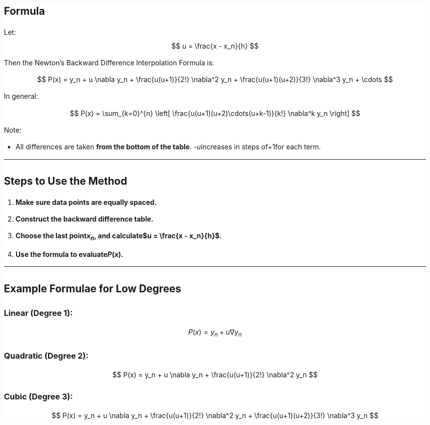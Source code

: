 
## Formula

Let:
$$
u = \frac{x - x_n}{h}
$$

Then the Newton’s Backward Difference Interpolation Formula is:

$$
P(x) = y_n + u \nabla y_n + \frac{u(u+1)}{2!} \nabla^2 y_n + \frac{u(u+1)(u+2)}{3!} \nabla^3 y_n + \cdots
$$

In general:

$$
P(x) = \sum_{k=0}^{n} \left[ \frac{u(u+1)(u+2)\cdots(u+k-1)}{k!} \nabla^k y_n \right]
$$

Note:
- All differences are taken **from the bottom of the table**.
-$u$increases in steps of$+1$for each term.

---

## Steps to Use the Method

1. **Make sure data points are equally spaced.**

2. **Construct the backward difference table.**

3. **Choose the last point$x_n$, and calculate$u = \frac{x - x_n}{h}$.**

4. **Use the formula to evaluate$P(x)$.**

---

## Example Formulae for Low Degrees

### Linear (Degree 1):
$$
P(x) = y_n + u \nabla y_n
$$

### Quadratic (Degree 2):
$$
P(x) = y_n + u \nabla y_n + \frac{u(u+1)}{2!} \nabla^2 y_n
$$

### Cubic (Degree 3):
$$
P(x) = y_n + u \nabla y_n + \frac{u(u+1)}{2!} \nabla^2 y_n + \frac{u(u+1)(u+2)}{3!} \nabla^3 y_n
$$
